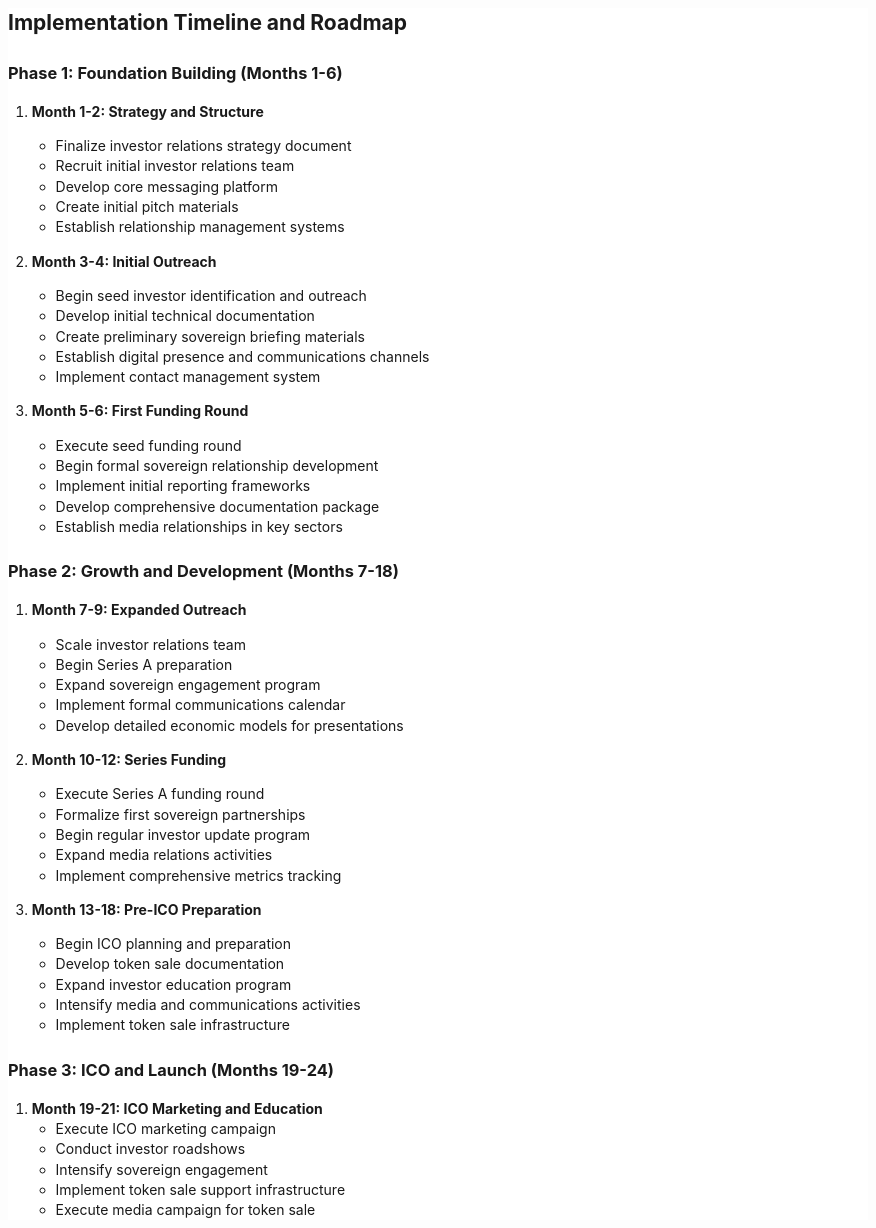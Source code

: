 ## Implementation Timeline and Roadmap

### Phase 1: Foundation Building (Months 1-6)

1. **Month 1-2: Strategy and Structure**
   - Finalize investor relations strategy document
   - Recruit initial investor relations team
   - Develop core messaging platform
   - Create initial pitch materials
   - Establish relationship management systems

2. **Month 3-4: Initial Outreach**
   - Begin seed investor identification and outreach
   - Develop initial technical documentation
   - Create preliminary sovereign briefing materials
   - Establish digital presence and communications channels
   - Implement contact management system

3. **Month 5-6: First Funding Round**
   - Execute seed funding round
   - Begin formal sovereign relationship development
   - Implement initial reporting frameworks
   - Develop comprehensive documentation package
   - Establish media relationships in key sectors

### Phase 2: Growth and Development (Months 7-18)

1. **Month 7-9: Expanded Outreach**
   - Scale investor relations team
   - Begin Series A preparation
   - Expand sovereign engagement program
   - Implement formal communications calendar
   - Develop detailed economic models for presentations

2. **Month 10-12: Series Funding**
   - Execute Series A funding round
   - Formalize first sovereign partnerships
   - Begin regular investor update program
   - Expand media relations activities
   - Implement comprehensive metrics tracking

3. **Month 13-18: Pre-ICO Preparation**
   - Begin ICO planning and preparation
   - Develop token sale documentation
   - Expand investor education program
   - Intensify media and communications activities
   - Implement token sale infrastructure

### Phase 3: ICO and Launch (Months 19-24)

1. **Month 19-21: ICO Marketing and Education**
   - Execute ICO marketing campaign
   - Conduct investor roadshows
   - Intensify sovereign engagement
   - Implement token sale support infrastructure
   - Execute media campaign for token sale
